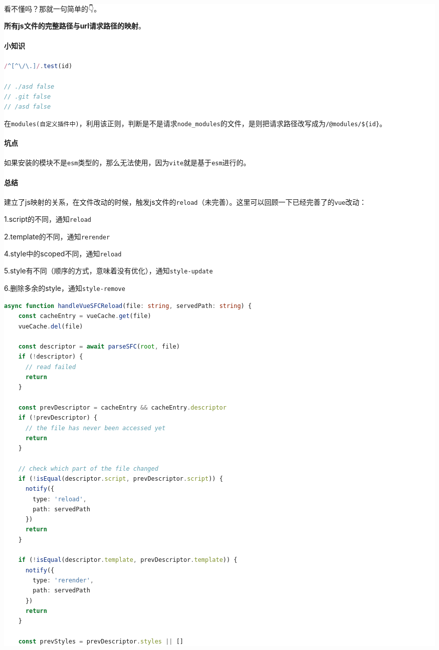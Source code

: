 看不懂吗？那就一句简单的👇。

**所有js文件的完整路径与url请求路径的映射**。

#### 小知识

```typescript
/^[^\/\.]/.test(id)

// ./asd false
// .git false
// /asd false
```

在```modules(自定义插件中)```，利用该正则，判断是不是请求```node_modules```的文件，是则把请求路径改写成为```/@modules/${id}```。

#### 坑点

如果安装的模块不是```esm```类型的，那么无法使用，因为```vite```就是基于```esm```进行的。

#### 总结

建立了js映射的关系，在文件改动的时候，触发js文件的```reload```（未完善）。这里可以回顾一下已经完善了的```vue```改动：

1.script的不同，通知```reload```

2.template的不同，通知```rerender```

4.style中的scoped不同，通知```reload```

5.style有不同（顺序的方式，意味着没有优化），通知```style-update```

6.删除多余的style，通知```style-remove```

```typescript
async function handleVueSFCReload(file: string, servedPath: string) {
    const cacheEntry = vueCache.get(file)
    vueCache.del(file)

    const descriptor = await parseSFC(root, file)
    if (!descriptor) {
      // read failed
      return
    }

    const prevDescriptor = cacheEntry && cacheEntry.descriptor
    if (!prevDescriptor) {
      // the file has never been accessed yet
      return
    }

    // check which part of the file changed
    if (!isEqual(descriptor.script, prevDescriptor.script)) {
      notify({
        type: 'reload',
        path: servedPath
      })
      return
    }

    if (!isEqual(descriptor.template, prevDescriptor.template)) {
      notify({
        type: 'rerender',
        path: servedPath
      })
      return
    }

    const prevStyles = prevDescriptor.styles || []
```